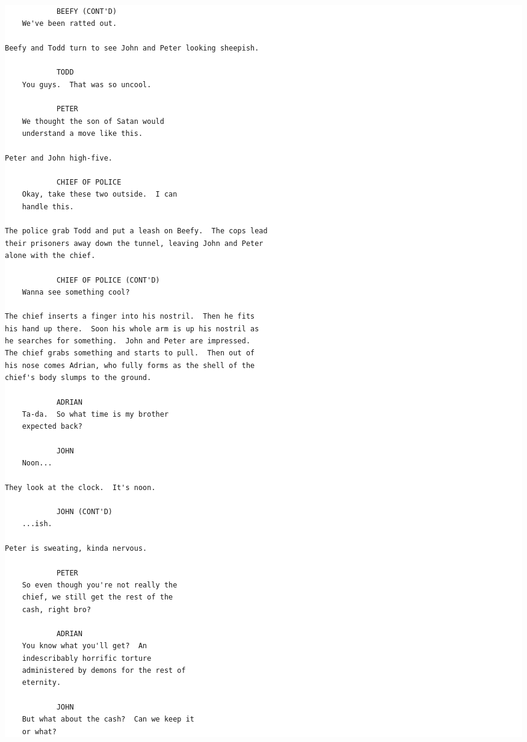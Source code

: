 				BEEFY (CONT'D)
		We've been ratted out.

	Beefy and Todd turn to see John and Peter looking sheepish.

				TODD
		You guys.  That was so uncool.

				PETER
		We thought the son of Satan would
		understand a move like this.

	Peter and John high-five.

				CHIEF OF POLICE
		Okay, take these two outside.  I can
		handle this.

	The police grab Todd and put a leash on Beefy.  The cops lead
	their prisoners away down the tunnel, leaving John and Peter
	alone with the chief.

				CHIEF OF POLICE (CONT'D)
		Wanna see something cool?

	The chief inserts a finger into his nostril.  Then he fits
	his hand up there.  Soon his whole arm is up his nostril as
	he searches for something.  John and Peter are impressed.
	The chief grabs something and starts to pull.  Then out of
	his nose comes Adrian, who fully forms as the shell of the
	chief's body slumps to the ground.

				ADRIAN
		Ta-da.  So what time is my brother
		expected back?

				JOHN
		Noon...

	They look at the clock.  It's noon.

				JOHN (CONT'D)
		...ish.

	Peter is sweating, kinda nervous.

				PETER
		So even though you're not really the
		chief, we still get the rest of the
		cash, right bro?

				ADRIAN
		You know what you'll get?  An
		indescribably horrific torture
		administered by demons for the rest of
		eternity.

				JOHN
		But what about the cash?  Can we keep it
		or what?
